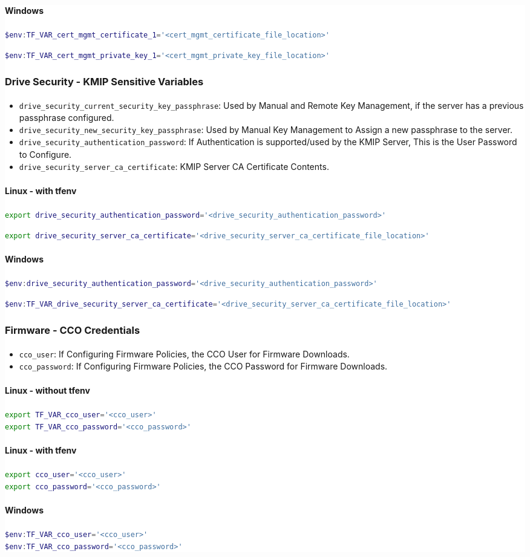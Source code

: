 #### Windows

```powershell
$env:TF_VAR_cert_mgmt_certificate_1='<cert_mgmt_certificate_file_location>'
```
```powershell
$env:TF_VAR_cert_mgmt_private_key_1='<cert_mgmt_private_key_file_location>'
```

### Drive Security - KMIP Sensitive Variables
  * `drive_security_current_security_key_passphrase`: Used by Manual and Remote Key Management, if the server has a previous passphrase configured.
  * `drive_security_new_security_key_passphrase`: Used by Manual Key Management to Assign a new passphrase to the server.
  * `drive_security_authentication_password`: If Authentication is supported/used by the KMIP Server, This is the User Password to Configure.
  * `drive_security_server_ca_certificate`: KMIP Server CA Certificate Contents.

#### Linux - with tfenv

```bash
export drive_security_authentication_password='<drive_security_authentication_password>'
```
```bash
export drive_security_server_ca_certificate='<drive_security_server_ca_certificate_file_location>'
```

#### Windows

```powershell
$env:drive_security_authentication_password='<drive_security_authentication_password>'
```
```powershell
$env:TF_VAR_drive_security_server_ca_certificate='<drive_security_server_ca_certificate_file_location>'
```

### Firmware - CCO  Credentials

  * `cco_user`: If Configuring Firmware Policies, the CCO User for Firmware Downloads.
  * `cco_password`: If Configuring Firmware Policies, the CCO Password for Firmware Downloads.

#### Linux - without tfenv
```bash
export TF_VAR_cco_user='<cco_user>'
export TF_VAR_cco_password='<cco_password>'
```

#### Linux - with tfenv
```bash
export cco_user='<cco_user>'
export cco_password='<cco_password>'
```

#### Windows
```powershell
$env:TF_VAR_cco_user='<cco_user>'
$env:TF_VAR_cco_password='<cco_password>'
```
